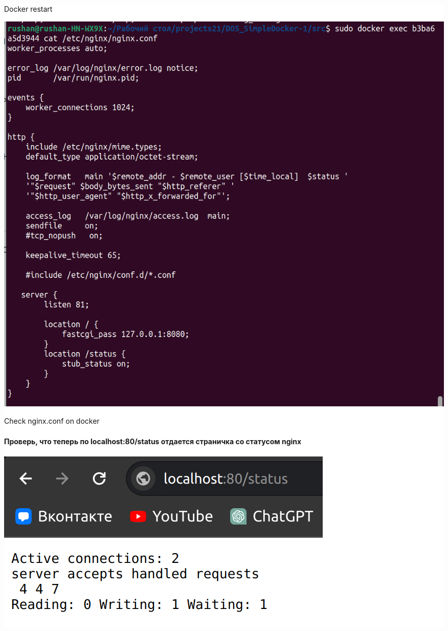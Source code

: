 Docker restart

![Check nginx.conf on docker](./images/4.8.png)

Check nginx.conf on docker

#### Проверь, что теперь по localhost:80/status отдается страничка со статусом nginx

![locahost:80/status](./images/4.9.png)

